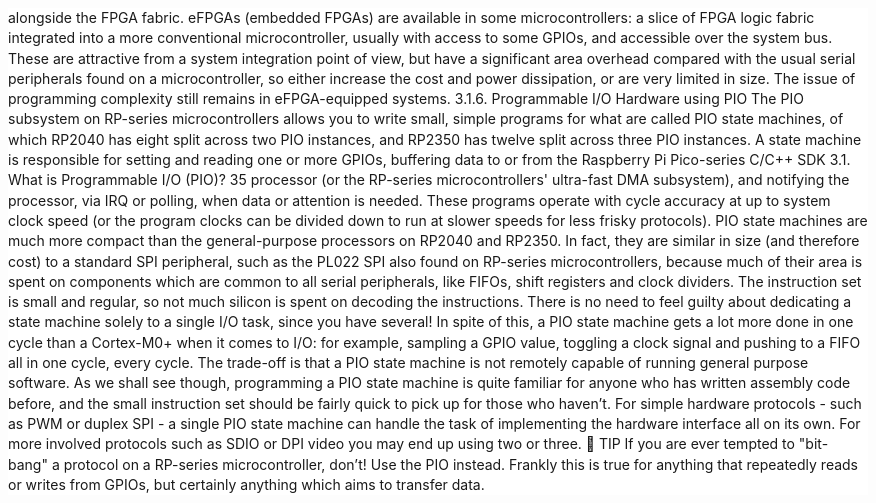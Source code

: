 alongside the FPGA fabric.
eFPGAs (embedded FPGAs) are available in some microcontrollers: a slice of FPGA logic fabric integrated into a more
conventional microcontroller, usually with access to some GPIOs, and accessible over the system bus. These are
attractive from a system integration point of view, but have a significant area overhead compared with the usual serial
peripherals found on a microcontroller, so either increase the cost and power dissipation, or are very limited in size. The
issue of programming complexity still remains in eFPGA-equipped systems.
3.1.6. Programmable I/O Hardware using PIO
The PIO subsystem on RP-series microcontrollers allows you to write small, simple programs for what are called PIO
state machines, of which RP2040 has eight split across two PIO instances, and RP2350 has twelve split across three
PIO instances. A state machine is responsible for setting and reading one or more GPIOs, buffering data to or from the
Raspberry Pi Pico-series C/C++ SDK
3.1. What is Programmable I/O (PIO)? 35
processor (or the RP-series microcontrollers' ultra-fast DMA subsystem), and notifying the processor, via IRQ or polling,
when data or attention is needed.
These programs operate with cycle accuracy at up to system clock speed (or the program clocks can be divided down
to run at slower speeds for less frisky protocols).
PIO state machines are much more compact than the general-purpose processors on RP2040 and RP2350. In fact, they
are similar in size (and therefore cost) to a standard SPI peripheral, such as the PL022 SPI also found on RP-series
microcontrollers, because much of their area is spent on components which are common to all serial peripherals, like
FIFOs, shift registers and clock dividers. The instruction set is small and regular, so not much silicon is spent on
decoding the instructions. There is no need to feel guilty about dedicating a state machine solely to a single I/O task,
since you have several!
In spite of this, a PIO state machine gets a lot more done in one cycle than a Cortex-M0+ when it comes to I/O: for
example, sampling a GPIO value, toggling a clock signal and pushing to a FIFO all in one cycle, every cycle. The trade-off
is that a PIO state machine is not remotely capable of running general purpose software. As we shall see though,
programming a PIO state machine is quite familiar for anyone who has written assembly code before, and the small
instruction set should be fairly quick to pick up for those who haven’t.
For simple hardware protocols - such as PWM or duplex SPI - a single PIO state machine can handle the task of
implementing the hardware interface all on its own. For more involved protocols such as SDIO or DPI video you may end
up using two or three.
 TIP
If you are ever tempted to "bit-bang" a protocol on a RP-series microcontroller, don’t! Use the PIO instead. Frankly
this is true for anything that repeatedly reads or writes from GPIOs, but certainly anything which aims to transfer
data.
